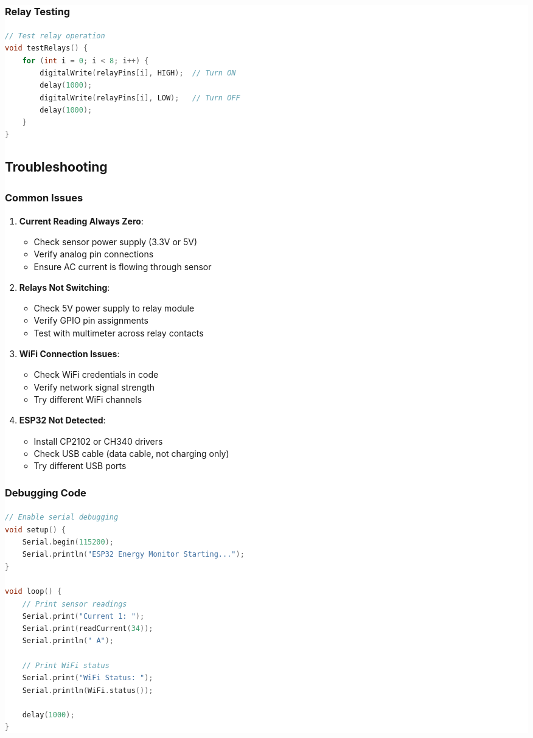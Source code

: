 ### Relay Testing
```cpp
// Test relay operation
void testRelays() {
    for (int i = 0; i < 8; i++) {
        digitalWrite(relayPins[i], HIGH);  // Turn ON
        delay(1000);
        digitalWrite(relayPins[i], LOW);   // Turn OFF
        delay(1000);
    }
}
```

## Troubleshooting

### Common Issues

1. **Current Reading Always Zero**:
   - Check sensor power supply (3.3V or 5V)
   - Verify analog pin connections
   - Ensure AC current is flowing through sensor

2. **Relays Not Switching**:
   - Check 5V power supply to relay module
   - Verify GPIO pin assignments
   - Test with multimeter across relay contacts

3. **WiFi Connection Issues**:
   - Check WiFi credentials in code
   - Verify network signal strength
   - Try different WiFi channels

4. **ESP32 Not Detected**:
   - Install CP2102 or CH340 drivers
   - Check USB cable (data cable, not charging only)
   - Try different USB ports

### Debugging Code
```cpp
// Enable serial debugging
void setup() {
    Serial.begin(115200);
    Serial.println("ESP32 Energy Monitor Starting...");
}

void loop() {
    // Print sensor readings
    Serial.print("Current 1: ");
    Serial.print(readCurrent(34));
    Serial.println(" A");
    
    // Print WiFi status
    Serial.print("WiFi Status: ");
    Serial.println(WiFi.status());
    
    delay(1000);
}
```
